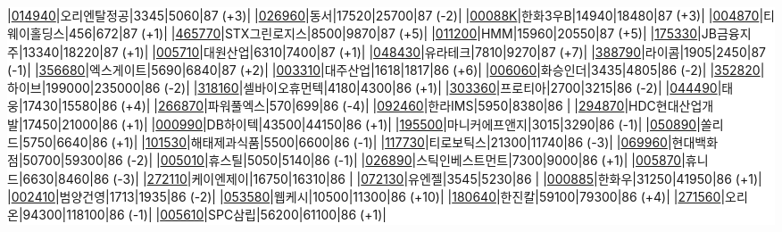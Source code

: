 |[014940](https://finance.daum.net/quotes/A014940)|오리엔탈정공|3345|5060|87 (+3)|
|[026960](https://finance.daum.net/quotes/A026960)|동서|17520|25700|87 (-2)|
|[00088K](https://finance.daum.net/quotes/A00088K)|한화3우B|14940|18480|87 (+3)|
|[004870](https://finance.daum.net/quotes/A004870)|티웨이홀딩스|456|672|87 (+1)|
|[465770](https://finance.daum.net/quotes/A465770)|STX그린로지스|8500|9870|87 (+5)|
|[011200](https://finance.daum.net/quotes/A011200)|HMM|15960|20550|87 (+5)|
|[175330](https://finance.daum.net/quotes/A175330)|JB금융지주|13340|18220|87 (+1)|
|[005710](https://finance.daum.net/quotes/A005710)|대원산업|6310|7400|87 (+1)|
|[048430](https://finance.daum.net/quotes/A048430)|유라테크|7810|9270|87 (+7)|
|[388790](https://finance.daum.net/quotes/A388790)|라이콤|1905|2450|87 (-1)|
|[356680](https://finance.daum.net/quotes/A356680)|엑스게이트|5690|6840|87 (+2)|
|[003310](https://finance.daum.net/quotes/A003310)|대주산업|1618|1817|86 (+6)|
|[006060](https://finance.daum.net/quotes/A006060)|화승인더|3435|4805|86 (-2)|
|[352820](https://finance.daum.net/quotes/A352820)|하이브|199000|235000|86 (-2)|
|[318160](https://finance.daum.net/quotes/A318160)|셀바이오휴먼텍|4180|4300|86 (+1)|
|[303360](https://finance.daum.net/quotes/A303360)|프로티아|2700|3215|86 (-2)|
|[044490](https://finance.daum.net/quotes/A044490)|태웅|17430|15580|86 (+4)|
|[266870](https://finance.daum.net/quotes/A266870)|파워풀엑스|570|699|86 (-4)|
|[092460](https://finance.daum.net/quotes/A092460)|한라IMS|5950|8380|86 |
|[294870](https://finance.daum.net/quotes/A294870)|HDC현대산업개발|17450|21000|86 (+1)|
|[000990](https://finance.daum.net/quotes/A000990)|DB하이텍|43500|44150|86 (+1)|
|[195500](https://finance.daum.net/quotes/A195500)|마니커에프앤지|3015|3290|86 (-1)|
|[050890](https://finance.daum.net/quotes/A050890)|쏠리드|5750|6640|86 (+1)|
|[101530](https://finance.daum.net/quotes/A101530)|해태제과식품|5500|6600|86 (-1)|
|[117730](https://finance.daum.net/quotes/A117730)|티로보틱스|21300|11740|86 (-3)|
|[069960](https://finance.daum.net/quotes/A069960)|현대백화점|50700|59300|86 (-2)|
|[005010](https://finance.daum.net/quotes/A005010)|휴스틸|5050|5140|86 (-1)|
|[026890](https://finance.daum.net/quotes/A026890)|스틱인베스트먼트|7300|9000|86 (+1)|
|[005870](https://finance.daum.net/quotes/A005870)|휴니드|6630|8460|86 (-3)|
|[272110](https://finance.daum.net/quotes/A272110)|케이엔제이|16750|16310|86 |
|[072130](https://finance.daum.net/quotes/A072130)|유엔젤|3545|5230|86 |
|[000885](https://finance.daum.net/quotes/A000885)|한화우|31250|41950|86 (+1)|
|[002410](https://finance.daum.net/quotes/A002410)|범양건영|1713|1935|86 (-2)|
|[053580](https://finance.daum.net/quotes/A053580)|웹케시|10500|11300|86 (+10)|
|[180640](https://finance.daum.net/quotes/A180640)|한진칼|59100|79300|86 (+4)|
|[271560](https://finance.daum.net/quotes/A271560)|오리온|94300|118100|86 (-1)|
|[005610](https://finance.daum.net/quotes/A005610)|SPC삼립|56200|61100|86 (+1)|